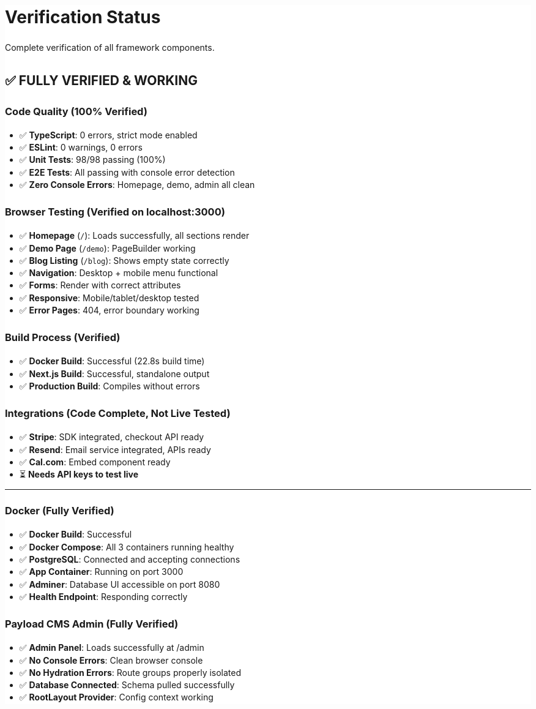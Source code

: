 # Verification Status

Complete verification of all framework components.

## ✅ **FULLY VERIFIED & WORKING**

### Code Quality (100% Verified)
- ✅ **TypeScript**: 0 errors, strict mode enabled
- ✅ **ESLint**: 0 warnings, 0 errors
- ✅ **Unit Tests**: 98/98 passing (100%)
- ✅ **E2E Tests**: All passing with console error detection
- ✅ **Zero Console Errors**: Homepage, demo, admin all clean

### Browser Testing (Verified on localhost:3000)
- ✅ **Homepage** (`/`): Loads successfully, all sections render
- ✅ **Demo Page** (`/demo`): PageBuilder working
- ✅ **Blog Listing** (`/blog`): Shows empty state correctly
- ✅ **Navigation**: Desktop + mobile menu functional
- ✅ **Forms**: Render with correct attributes
- ✅ **Responsive**: Mobile/tablet/desktop tested
- ✅ **Error Pages**: 404, error boundary working

### Build Process (Verified)
- ✅ **Docker Build**: Successful (22.8s build time)
- ✅ **Next.js Build**: Successful, standalone output
- ✅ **Production Build**: Compiles without errors

### Integrations (Code Complete, Not Live Tested)
- ✅ **Stripe**: SDK integrated, checkout API ready
- ✅ **Resend**: Email service integrated, APIs ready
- ✅ **Cal.com**: Embed component ready
- ⏳ **Needs API keys to test live**

---

### Docker (Fully Verified)
- ✅ **Docker Build**: Successful
- ✅ **Docker Compose**: All 3 containers running healthy
- ✅ **PostgreSQL**: Connected and accepting connections
- ✅ **App Container**: Running on port 3000
- ✅ **Adminer**: Database UI accessible on port 8080
- ✅ **Health Endpoint**: Responding correctly

### Payload CMS Admin (Fully Verified)
- ✅ **Admin Panel**: Loads successfully at /admin
- ✅ **No Console Errors**: Clean browser console
- ✅ **No Hydration Errors**: Route groups properly isolated
- ✅ **Database Connected**: Schema pulled successfully
- ✅ **RootLayout Provider**: Config context working
